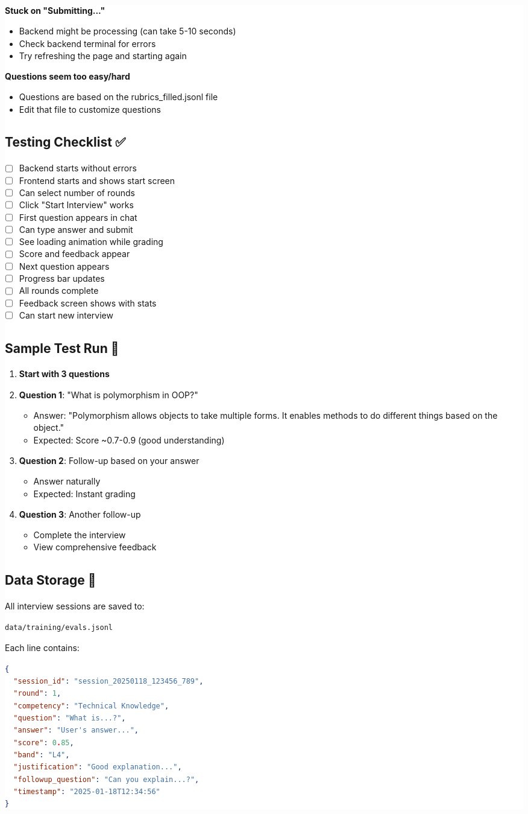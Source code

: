 **Stuck on "Submitting..."**
- Backend might be processing (can take 5-10 seconds)
- Check backend terminal for errors
- Try refreshing the page and starting again

**Questions seem too easy/hard**
- Questions are based on the rubrics_filled.jsonl file
- Edit that file to customize questions

## Testing Checklist ✅

- [ ] Backend starts without errors
- [ ] Frontend starts and shows start screen
- [ ] Can select number of rounds
- [ ] Click "Start Interview" works
- [ ] First question appears in chat
- [ ] Can type answer and submit
- [ ] See loading animation while grading
- [ ] Score and feedback appear
- [ ] Next question appears
- [ ] Progress bar updates
- [ ] All rounds complete
- [ ] Feedback screen shows with stats
- [ ] Can start new interview

## Sample Test Run 🧪

1. **Start with 3 questions**
2. **Question 1**: "What is polymorphism in OOP?"
   - Answer: "Polymorphism allows objects to take multiple forms. It enables methods to do different things based on the object."
   - Expected: Score ~0.7-0.9 (good understanding)

3. **Question 2**: Follow-up based on your answer
   - Answer naturally
   - Expected: Instant grading

4. **Question 3**: Another follow-up
   - Complete the interview
   - View comprehensive feedback

## Data Storage 💾

All interview sessions are saved to:
```
data/training/evals.jsonl
```

Each line contains:
```json
{
  "session_id": "session_20250118_123456_789",
  "round": 1,
  "competency": "Technical Knowledge",
  "question": "What is...?",
  "answer": "User's answer...",
  "score": 0.85,
  "band": "L4",
  "justification": "Good explanation...",
  "followup_question": "Can you explain...?",
  "timestamp": "2025-01-18T12:34:56"
}
```

